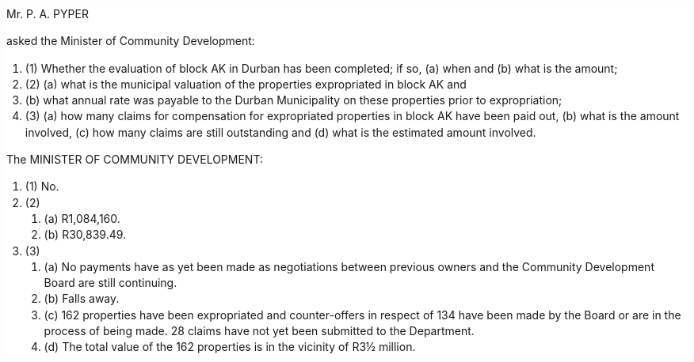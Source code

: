 <from>Mr. P. A. PYPER</from>

<p>asked the Minister of Community Development:</p>

<ol>

<li>(1) Whether the evaluation of block AK in Durban has been completed; if so, (a) when and (b) what is the amount;</li>

<li>(2) (a) what is the municipal valuation of the properties expropriated in block AK and</li>

<li>(b) what annual rate was payable to the Durban Municipality on these properties prior to expropriation;</li>

<li>(3) (a) how many claims for compensation for expropriated properties in block AK have been paid out, (b) what is the amount involved, (c) how many claims are still outstanding and (d) what is the estimated amount involved.</li>

</ol>

</question>

<answer by="#minister_of_community_development" to="#pyper">

<from><span class="col_541-542" refersTo="page_0285"/>The MINISTER OF COMMUNITY DEVELOPMENT:</from>

<ol>

<li>(1) No.</li>

<li>(2) 

<ol>

<li>(a) R1,084,160.</li>

<li>(b) R30,839.49.</li>

</ol></li>

<li>(3) 

<ol>

<li>(a) No payments have as yet been made as negotiations between previous owners and the Community Development Board are still continuing.</li>

<li>(b) Falls away.</li>

<li>(c) 162 properties have been expropriated and counter-offers in respect of 134 have been made by the Board or are in the process of being made. 28 claims have not yet been submitted to the Department.</li>

<li>(d) The total value of the 162 properties is in the vicinity of R3&#x00BD; million.</li>

</ol></li>

</ol>

</answer>

</writtenStatements>

<writtenStatements>
